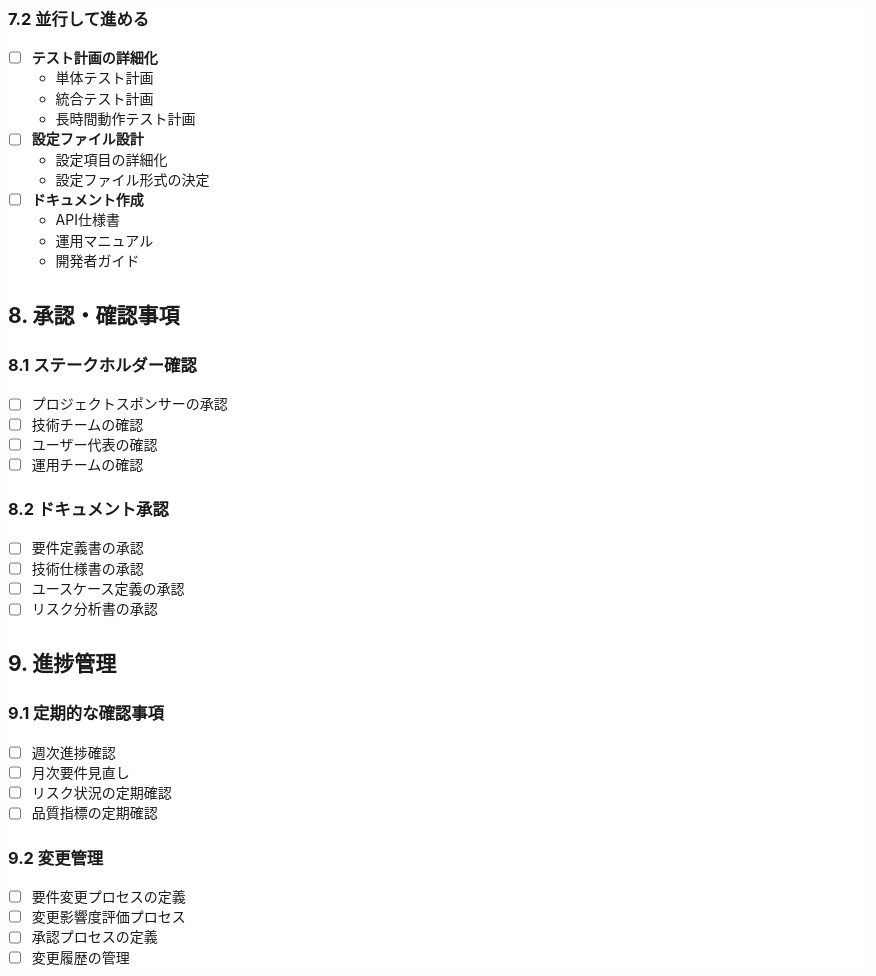 ### 7.2 並行して進める
- [ ] **テスト計画の詳細化**
  - 単体テスト計画
  - 統合テスト計画
  - 長時間動作テスト計画
- [ ] **設定ファイル設計**
  - 設定項目の詳細化
  - 設定ファイル形式の決定
- [ ] **ドキュメント作成**
  - API仕様書
  - 運用マニュアル
  - 開発者ガイド

## 8. 承認・確認事項

### 8.1 ステークホルダー確認
- [ ] プロジェクトスポンサーの承認
- [ ] 技術チームの確認
- [ ] ユーザー代表の確認
- [ ] 運用チームの確認

### 8.2 ドキュメント承認
- [ ] 要件定義書の承認
- [ ] 技術仕様書の承認
- [ ] ユースケース定義の承認
- [ ] リスク分析書の承認

## 9. 進捗管理

### 9.1 定期的な確認事項
- [ ] 週次進捗確認
- [ ] 月次要件見直し
- [ ] リスク状況の定期確認
- [ ] 品質指標の定期確認

### 9.2 変更管理
- [ ] 要件変更プロセスの定義
- [ ] 変更影響度評価プロセス
- [ ] 承認プロセスの定義
- [ ] 変更履歴の管理 
